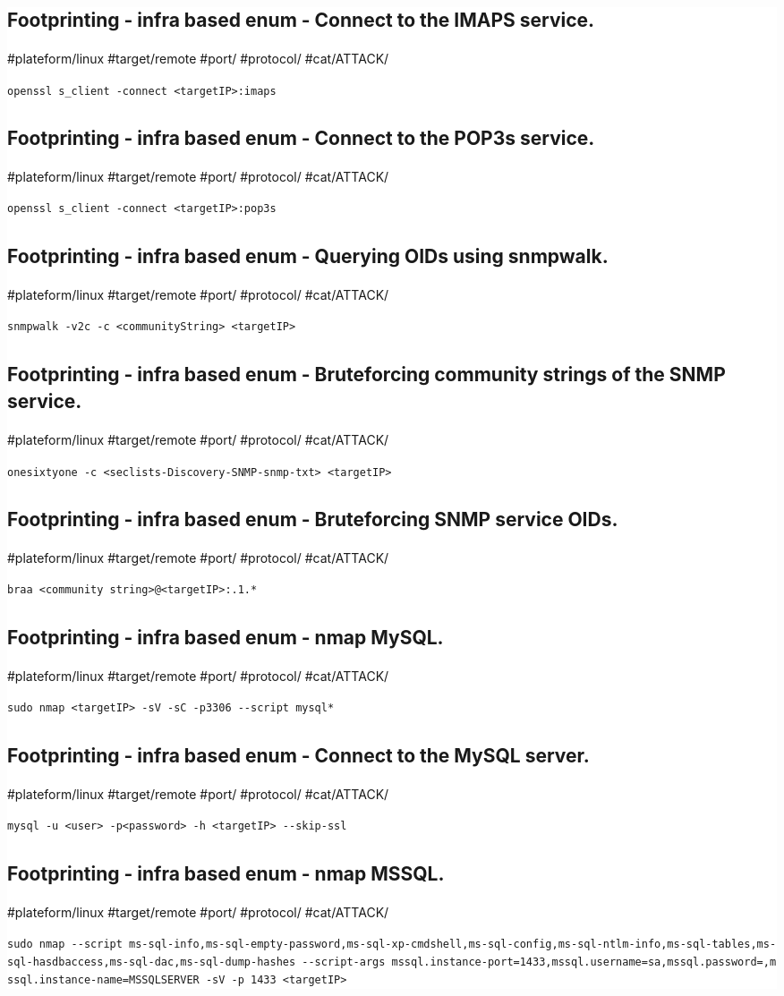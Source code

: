 ## Footprinting - infra based enum - Connect to the IMAPS service.
#plateform/linux #target/remote #port/ #protocol/ #cat/ATTACK/
```
openssl s_client -connect <targetIP>:imaps
```

## Footprinting - infra based enum - Connect to the POP3s service.
#plateform/linux #target/remote #port/ #protocol/ #cat/ATTACK/
```
openssl s_client -connect <targetIP>:pop3s
```

## Footprinting - infra based enum - Querying OIDs using snmpwalk.
#plateform/linux #target/remote #port/ #protocol/ #cat/ATTACK/
```
snmpwalk -v2c -c <communityString> <targetIP>
```

## Footprinting - infra based enum - Bruteforcing community strings of the SNMP service.
#plateform/linux #target/remote #port/ #protocol/ #cat/ATTACK/
```
onesixtyone -c <seclists-Discovery-SNMP-snmp-txt> <targetIP>
```

## Footprinting - infra based enum - Bruteforcing SNMP service OIDs.
#plateform/linux #target/remote #port/ #protocol/ #cat/ATTACK/
```
braa <community string>@<targetIP>:.1.*
```

## Footprinting - infra based enum - nmap MySQL.
#plateform/linux #target/remote #port/ #protocol/ #cat/ATTACK/
```
sudo nmap <targetIP> -sV -sC -p3306 --script mysql*
```

## Footprinting - infra based enum - Connect to the MySQL server.
#plateform/linux #target/remote #port/ #protocol/ #cat/ATTACK/
```
mysql -u <user> -p<password> -h <targetIP> --skip-ssl
```

## Footprinting - infra based enum - nmap MSSQL.
#plateform/linux #target/remote #port/ #protocol/ #cat/ATTACK/
```
sudo nmap --script ms-sql-info,ms-sql-empty-password,ms-sql-xp-cmdshell,ms-sql-config,ms-sql-ntlm-info,ms-sql-tables,ms-sql-hasdbaccess,ms-sql-dac,ms-sql-dump-hashes --script-args mssql.instance-port=1433,mssql.username=sa,mssql.password=,mssql.instance-name=MSSQLSERVER -sV -p 1433 <targetIP>
```
